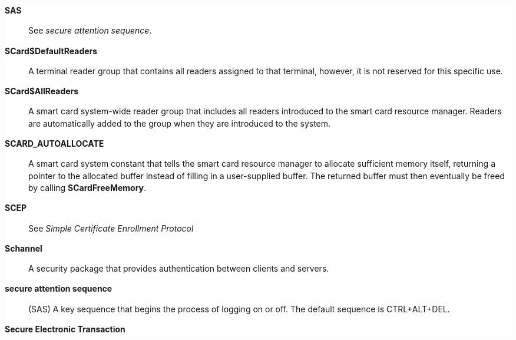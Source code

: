 </dd> <dt>

<span id="security.s_1_gly"></span><span id="SECURITY.S_1_GLY"></span>**SAS**
</dt> <dd>

See *secure attention sequence*.

</dd> <dt>

<span id="_security_scard_defaultreaders_gly"></span><span id="_SECURITY_SCARD_DEFAULTREADERS_GLY"></span>**SCard$DefaultReaders**
</dt> <dd>

A terminal reader group that contains all readers assigned to that terminal, however, it is not reserved for this specific use.

</dd> <dt>

<span id="_security_scard_allreaders_gly"></span><span id="_SECURITY_SCARD_ALLREADERS_GLY"></span>**SCard$AllReaders**
</dt> <dd>

A smart card system-wide reader group that includes all readers introduced to the smart card resource manager. Readers are automatically added to the group when they are introduced to the system.

</dd> <dt>

<span id="_security_scard_autoallocate_gly"></span><span id="_SECURITY_SCARD_AUTOALLOCATE_GLY"></span>**SCARD\_AUTOALLOCATE**
</dt> <dd>

A smart card system constant that tells the smart card resource manager to allocate sufficient memory itself, returning a pointer to the allocated buffer instead of filling in a user-supplied buffer. The returned buffer must then eventually be freed by calling **SCardFreeMemory**.

</dd> <dt>

<span id="_security_scep_gly"></span><span id="_SECURITY_SCEP_GLY"></span>**SCEP**
</dt> <dd>

See *Simple Certificate Enrollment Protocol*

</dd> <dt>

<span id="_security_schannel_gly"></span><span id="_SECURITY_SCHANNEL_GLY"></span>**Schannel**
</dt> <dd>

A security package that provides authentication between clients and servers.

</dd> <dt>

<span id="_security_secure_attention_sequence_gly"></span><span id="_SECURITY_SECURE_ATTENTION_SEQUENCE_GLY"></span>**secure attention sequence**
</dt> <dd>

(SAS) A key sequence that begins the process of logging on or off. The default sequence is CTRL+ALT+DEL.

</dd> <dt>

<span id="_security_secure_electronic_transaction_gly"></span><span id="_SECURITY_SECURE_ELECTRONIC_TRANSACTION_GLY"></span>**Secure Electronic Transaction**
</dt> <dd>

